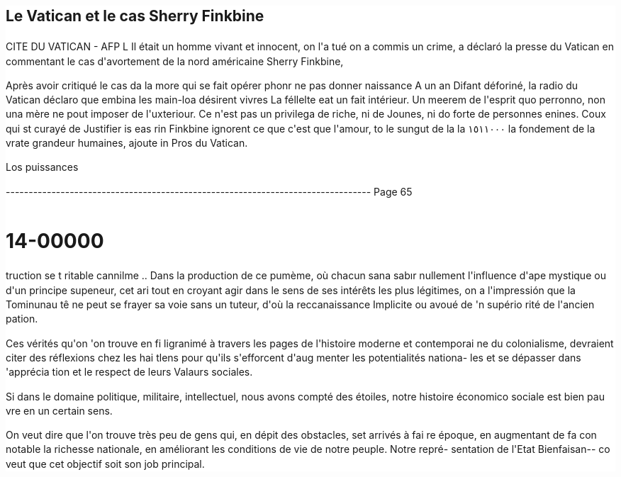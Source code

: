 ## Le Vatican et le cas Sherry Finkbine

CITE DU VATICAN - AFP L Il était un homme vivant et innocent, on l'a tué on a commis un crime, a déclaró la presse du Vatican en commentant le cas d'avortement de la nord américaine Sherry Finkbine,

Après avoir critiqué le cas da la more qui se fait opérer phonr ne pas donner naissance A un an Difant déforiné, la radio du Vatican déclaro que embina les main-loa désirent vivres La féllelte eat un fait intérieur. Un meerem de l'esprit quo perronno, non una mère ne pout imposer de l'uxteriour. Ce n'est pas un privilega de riche, ni de Jounes, ni do forte de personnes enines. Coux qui st curayé de Justifier is eas rin Finkbine ignorent ce que c'est que l'amour, to le sungut de la la ١٥١١٠٠٠ la fondement de la vrate grandeur humaines, ajoute in Pros du Vatican.

Los puissances


-------------------------------------------------------------------------------- Page 65

# 14-00000

truction se t
ritable cannilme .. Dans
la production de ce pumème,
où chacun sana sabır nullement
l'influence d'ape mystique ou d'un
principe supeneur, cet ari tout
en croyant agir dans le sens de
ses intérêts les plus légitimes, on
a l'impressión que la Tominunau
tê ne peut se frayer sa voie sans
un tuteur, d'où la reccanaissance
Implicite ou avoué de 'n supério
rité de l'ancien pation.

Ces vérités qu'on 'on trouve en fi
ligranimé à travers les pages de
l'histoire moderne et contemporai
ne du colonialisme, devraient
citer des réflexions chez les hai
tlens pour qu'ils s'efforcent d'aug
menter les potentialités nationa-
les et se dépasser dans 'apprécia
tion et le respect de leurs Valaurs
sociales.

Si dans le domaine politique,
militaire, intellectuel, nous avons
compté des étoiles, notre histoire
économico sociale est bien pau
vre en un certain sens.

On veut dire que l'on trouve
très peu de gens qui, en dépit
des obstacles, set arrivés à fai
re époque, en augmentant de fa
con notable la richesse nationale,
en améliorant les conditions de
vie de notre peuple. Notre repré-
sentation de l'Etat Bienfaisan--
co veut que cet objectif soit son
job principal.
